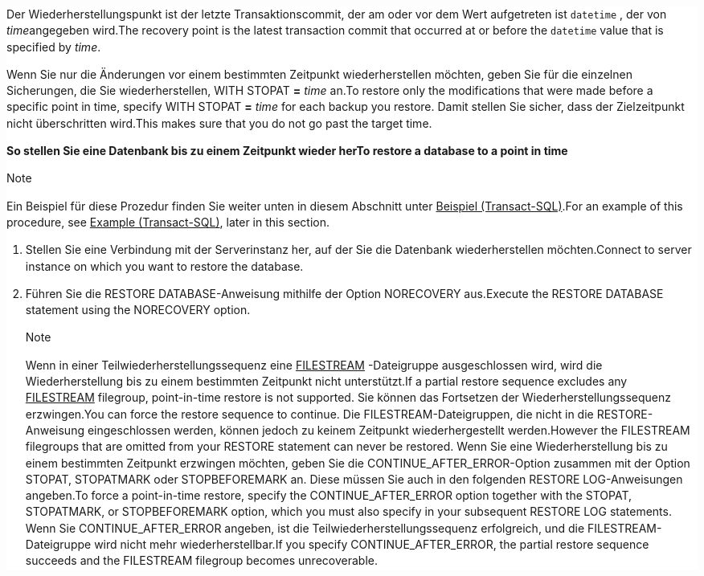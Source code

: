  <span data-ttu-id="b227d-188">Der Wiederherstellungspunkt ist der letzte Transaktionscommit, der am oder vor dem Wert aufgetreten ist `datetime` , der von *time*angegeben wird.</span><span class="sxs-lookup"><span data-stu-id="b227d-188">The recovery point is the latest transaction commit that occurred at or before the `datetime` value that is specified by *time*.</span></span>  
  
 <span data-ttu-id="b227d-189">Wenn Sie nur die Änderungen vor einem bestimmten Zeitpunkt wiederherstellen möchten, geben Sie für die einzelnen Sicherungen, die Sie wiederherstellen, WITH STOPAT **=** *time* an.</span><span class="sxs-lookup"><span data-stu-id="b227d-189">To restore only the modifications that were made before a specific point in time, specify WITH STOPAT **=** *time* for each backup you restore.</span></span> <span data-ttu-id="b227d-190">Damit stellen Sie sicher, dass der Zielzeitpunkt nicht überschritten wird.</span><span class="sxs-lookup"><span data-stu-id="b227d-190">This makes sure that you do not go past the target time.</span></span>  
  
 <span data-ttu-id="b227d-191">**So stellen Sie eine Datenbank bis zu einem Zeitpunkt wieder her**</span><span class="sxs-lookup"><span data-stu-id="b227d-191">**To restore a database to a point in time**</span></span>  
  
> [!NOTE]  
>  <span data-ttu-id="b227d-192">Ein Beispiel für diese Prozedur finden Sie weiter unten in diesem Abschnitt unter [Beispiel (Transact-SQL)](#TsqlExample).</span><span class="sxs-lookup"><span data-stu-id="b227d-192">For an example of this procedure, see [Example (Transact-SQL)](#TsqlExample), later in this section.</span></span>  
  
1.  <span data-ttu-id="b227d-193">Stellen Sie eine Verbindung mit der Serverinstanz her, auf der Sie die Datenbank wiederherstellen möchten.</span><span class="sxs-lookup"><span data-stu-id="b227d-193">Connect to server instance on which you want to restore the database.</span></span>  
  
2.  <span data-ttu-id="b227d-194">Führen Sie die RESTORE DATABASE-Anweisung mithilfe der Option NORECOVERY aus.</span><span class="sxs-lookup"><span data-stu-id="b227d-194">Execute the RESTORE DATABASE statement using the NORECOVERY option.</span></span>  
  
    > [!NOTE]  
    >  <span data-ttu-id="b227d-195">Wenn in einer Teilwiederherstellungssequenz eine [FILESTREAM](../blob/filestream-sql-server.md) -Dateigruppe ausgeschlossen wird, wird die Wiederherstellung bis zu einem bestimmten Zeitpunkt nicht unterstützt.</span><span class="sxs-lookup"><span data-stu-id="b227d-195">If a partial restore sequence excludes any [FILESTREAM](../blob/filestream-sql-server.md) filegroup, point-in-time restore is not supported.</span></span> <span data-ttu-id="b227d-196">Sie können das Fortsetzen der Wiederherstellungssequenz erzwingen.</span><span class="sxs-lookup"><span data-stu-id="b227d-196">You can force the restore sequence to continue.</span></span> <span data-ttu-id="b227d-197">Die FILESTREAM-Dateigruppen, die nicht in die RESTORE-Anweisung eingeschlossen werden, können jedoch zu keinem Zeitpunkt wiederhergestellt werden.</span><span class="sxs-lookup"><span data-stu-id="b227d-197">However the FILESTREAM filegroups that are omitted from your RESTORE statement can never be restored.</span></span> <span data-ttu-id="b227d-198">Wenn Sie eine Wiederherstellung bis zu einem bestimmten Zeitpunkt erzwingen möchten, geben Sie die CONTINUE_AFTER_ERROR-Option zusammen mit der Option STOPAT, STOPATMARK oder STOPBEFOREMARK an. Diese müssen Sie auch in den folgenden RESTORE LOG-Anweisungen angeben.</span><span class="sxs-lookup"><span data-stu-id="b227d-198">To force a point-in-time restore, specify the CONTINUE_AFTER_ERROR option together with the STOPAT, STOPATMARK, or STOPBEFOREMARK option, which you must also specify in your subsequent RESTORE LOG statements.</span></span> <span data-ttu-id="b227d-199">Wenn Sie CONTINUE_AFTER_ERROR angeben, ist die Teilwiederherstellungssequenz erfolgreich, und die FILESTREAM-Dateigruppe wird nicht mehr wiederherstellbar.</span><span class="sxs-lookup"><span data-stu-id="b227d-199">If you specify CONTINUE_AFTER_ERROR, the partial restore sequence succeeds and the FILESTREAM filegroup becomes unrecoverable.</span></span>  
  